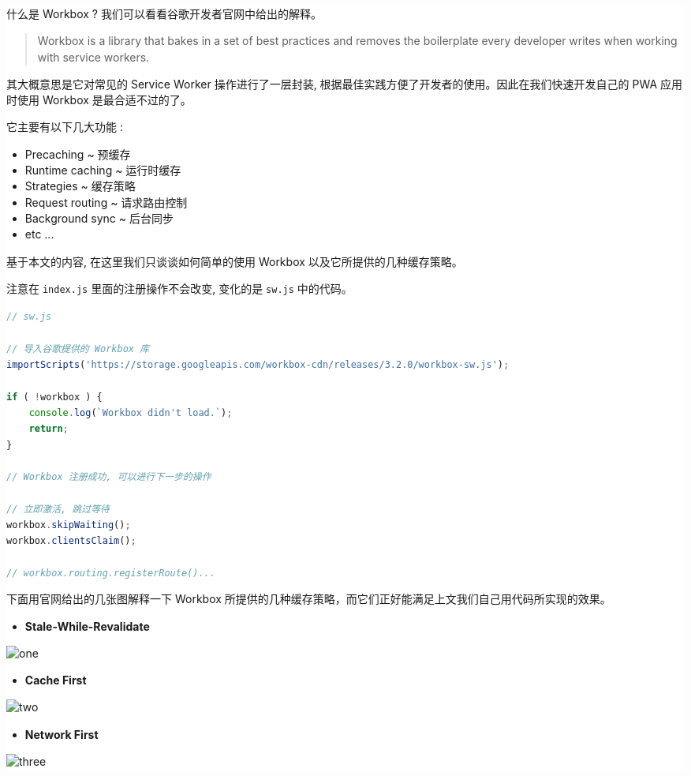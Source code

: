 什么是 Workbox ? 我们可以看看谷歌开发者官网中给出的解释。

> Workbox is a library that bakes in a set of best practices and removes the boilerplate every developer writes when working with service workers.

其大概意思是它对常见的 Service Worker 操作进行了一层封装, 根据最佳实践方便了开发者的使用。因此在我们快速开发自己的 PWA 应用时使用 Workbox 是最合适不过的了。

它主要有以下几大功能 : 

* Precaching  ~  预缓存
* Runtime caching  ~  运行时缓存
* Strategies  ~  缓存策略
* Request routing  ~  请求路由控制
* Background sync  ~  后台同步
* etc ...

基于本文的内容, 在这里我们只谈谈如何简单的使用 Workbox 以及它所提供的几种缓存策略。

注意在 `index.js` 里面的注册操作不会改变, 变化的是 `sw.js` 中的代码。

````js
// sw.js

// 导入谷歌提供的 Workbox 库
importScripts('https://storage.googleapis.com/workbox-cdn/releases/3.2.0/workbox-sw.js');

if ( !workbox ) { 
    console.log(`Workbox didn't load.`);
    return;
}

// Workbox 注册成功, 可以进行下一步的操作

// 立即激活, 跳过等待
workbox.skipWaiting();
workbox.clientsClaim();

// workbox.routing.registerRoute()...

````

下面用官网给出的几张图解释一下 Workbox 所提供的几种缓存策略，而它们正好能满足上文我们自己用代码所实现的效果。

* **Stale-While-Revalidate**



![one](https://s1.ax1x.com/2018/06/21/PSwvvT.png)

* **Cache First**

![two](https://s1.ax1x.com/2018/06/21/PS0kP1.png)

* **Network First** 

![three](https://s1.ax1x.com/2018/06/21/PS0aZQ.png)
